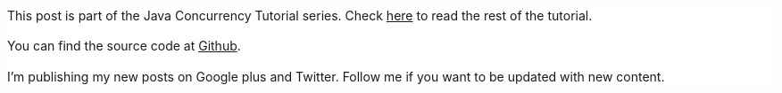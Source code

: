 This post is part of the Java Concurrency Tutorial series. Check <a href="http://xpadro.com/2014/09/java-concurrency-tutorial.html" target="_blank" rel="noopener">here</a> to read the rest of the tutorial.

You can find the source code at <a href="https://github.com/xpadro/concurrency/tree/master/synchronization.intrinsic" target="_blank" rel="noopener">Github</a>.

I&#8217;m publishing my new posts on Google plus and Twitter. Follow me if you want to be updated with new content.